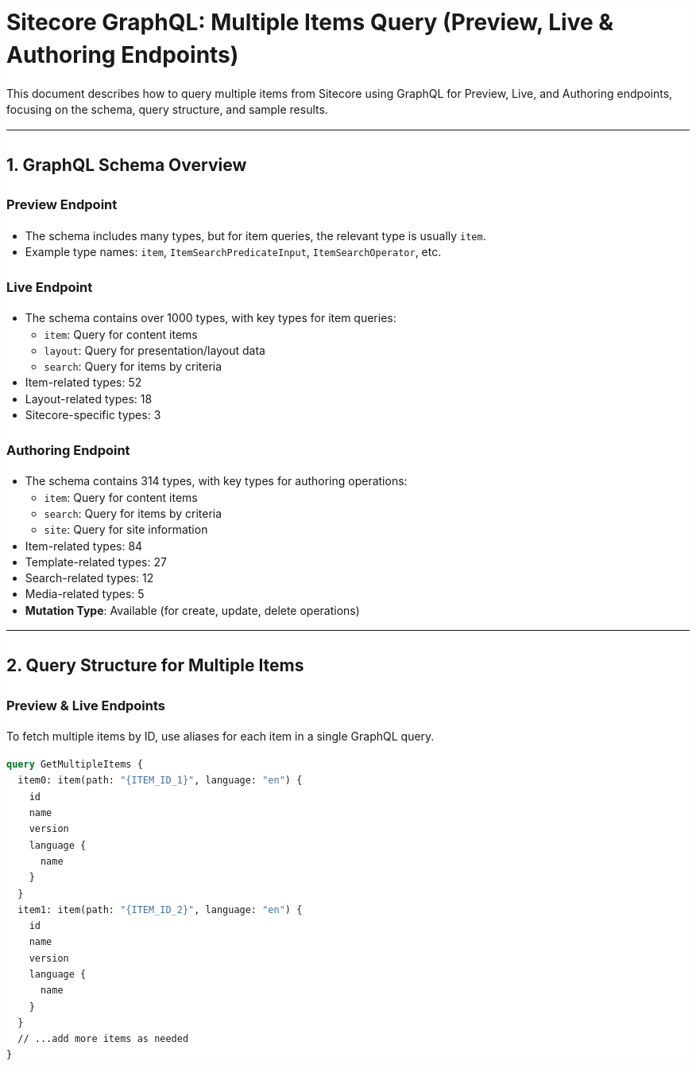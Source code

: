 # Sitecore GraphQL: Multiple Items Query (Preview, Live & Authoring Endpoints)

This document describes how to query multiple items from Sitecore using GraphQL for Preview, Live, and Authoring endpoints, focusing on the schema, query structure, and sample results.

---

## 1. GraphQL Schema Overview

### Preview Endpoint
- The schema includes many types, but for item queries, the relevant type is usually `item`.
- Example type names: `item`, `ItemSearchPredicateInput`, `ItemSearchOperator`, etc.

### Live Endpoint
- The schema contains over 1000 types, with key types for item queries:
  - `item`: Query for content items
  - `layout`: Query for presentation/layout data
  - `search`: Query for items by criteria
- Item-related types: 52
- Layout-related types: 18
- Sitecore-specific types: 3

### Authoring Endpoint
- The schema contains 314 types, with key types for authoring operations:
  - `item`: Query for content items
  - `search`: Query for items by criteria
  - `site`: Query for site information
- Item-related types: 84
- Template-related types: 27
- Search-related types: 12
- Media-related types: 5
- **Mutation Type**: Available (for create, update, delete operations)

---

## 2. Query Structure for Multiple Items

### Preview & Live Endpoints
To fetch multiple items by ID, use aliases for each item in a single GraphQL query.

```graphql
query GetMultipleItems {
  item0: item(path: "{ITEM_ID_1}", language: "en") {
    id
    name
    version
    language {
      name
    }
  }
  item1: item(path: "{ITEM_ID_2}", language: "en") {
    id
    name
    version
    language {
      name
    }
  }
  // ...add more items as needed
}
```